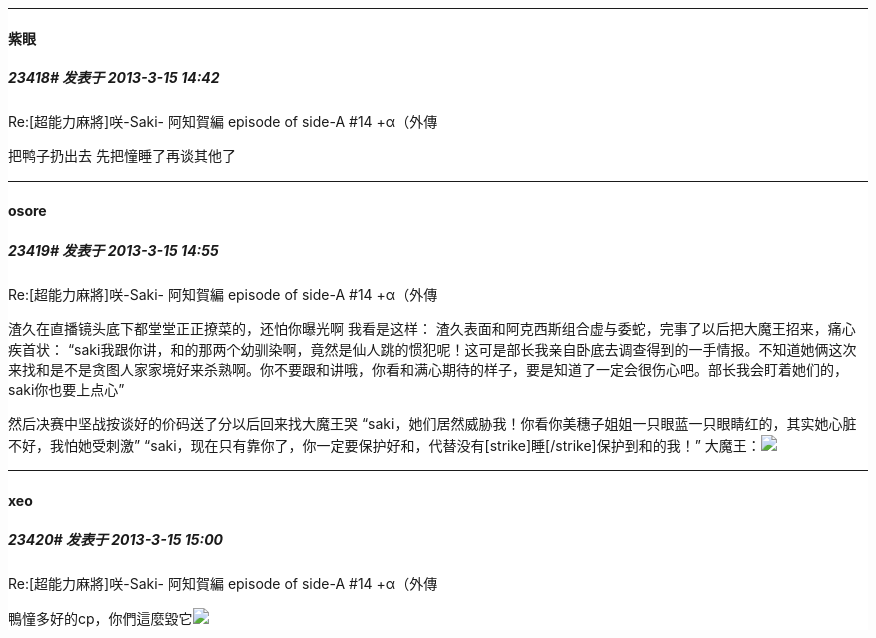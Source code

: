 


-----

####  紫眼  
##### 23418#       发表于 2013-3-15 14:42

Re:[超能力麻將]咲-Saki- 阿知賀編 episode of side-A #14 +α（外傳



把鸭子扔出去
先把憧睡了再谈其他了







-----

####  osore  
##### 23419#       发表于 2013-3-15 14:55

Re:[超能力麻將]咲-Saki- 阿知賀編 episode of side-A #14 +α（外傳



渣久在直播镜头底下都堂堂正正撩菜的，还怕你曝光啊
我看是这样：
渣久表面和阿克西斯组合虚与委蛇，完事了以后把大魔王招来，痛心疾首状：
“saki我跟你讲，和的那两个幼驯染啊，竟然是仙人跳的惯犯呢！这可是部长我亲自卧底去调查得到的一手情报。不知道她俩这次来找和是不是贪图人家家境好来杀熟啊。你不要跟和讲哦，你看和满心期待的样子，要是知道了一定会很伤心吧。部长我会盯着她们的，saki你也要上点心”




然后决赛中坚战按谈好的价码送了分以后回来找大魔王哭
“saki，她们居然威胁我！你看你美穗子姐姐一只眼蓝一只眼睛红的，其实她心脏不好，我怕她受刺激”
“saki，现在只有靠你了，你一定要保护好和，代替没有[strike]睡[/strike]保护到和的我！”
大魔王：<img src="https://static.saraba1st.com/image/smiley/face/129.gif" referrerpolicy="no-referrer">







-----

####  xeo  
##### 23420#       发表于 2013-3-15 15:00

Re:[超能力麻將]咲-Saki- 阿知賀編 episode of side-A #14 +α（外傳



鴨憧多好的cp，你們這麼毀它<img src="https://static.saraba1st.com/image/smiley/face/149.gif" referrerpolicy="no-referrer">





